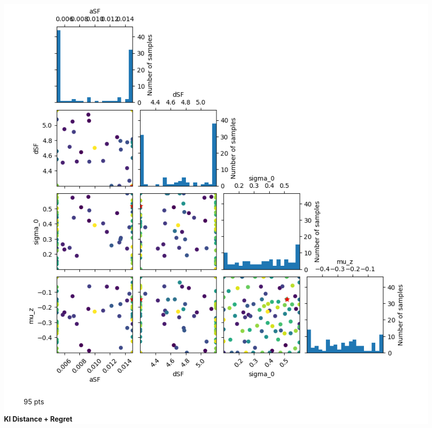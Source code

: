 <figure><img src="../.gitbook/assets/eval_round16_95pts.png" alt=""><figcaption><p>95 pts</p></figcaption></figure>

</div>

**Kl Distance + Regret**

<div>
